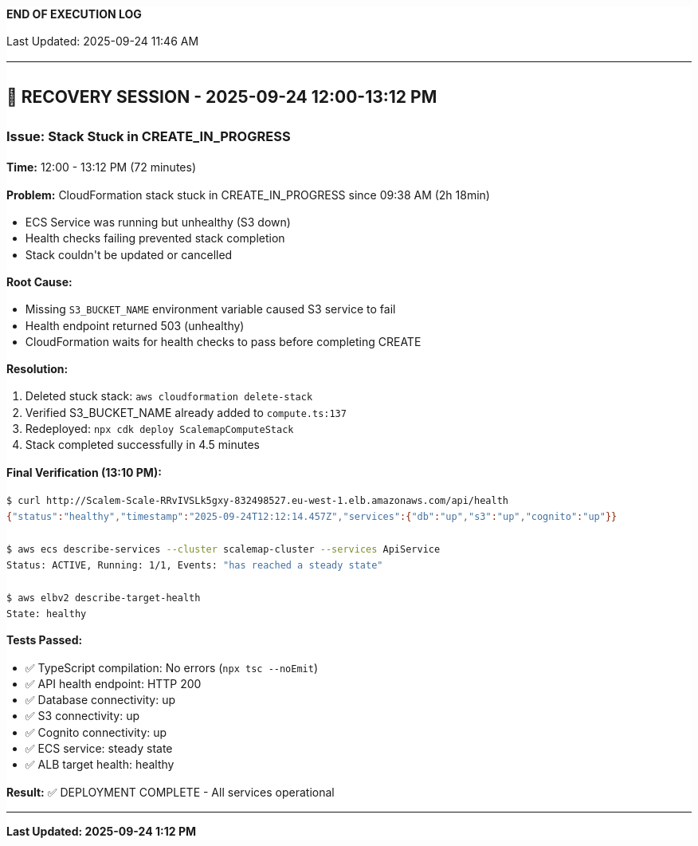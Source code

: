 
**END OF EXECUTION LOG**

Last Updated: 2025-09-24 11:46 AM

---

## 🎉 RECOVERY SESSION - 2025-09-24 12:00-13:12 PM

### Issue: Stack Stuck in CREATE_IN_PROGRESS
**Time:** 12:00 - 13:12 PM (72 minutes)

**Problem:** CloudFormation stack stuck in CREATE_IN_PROGRESS since 09:38 AM (2h 18min)
- ECS Service was running but unhealthy (S3 down)
- Health checks failing prevented stack completion
- Stack couldn't be updated or cancelled

**Root Cause:**
- Missing `S3_BUCKET_NAME` environment variable caused S3 service to fail
- Health endpoint returned 503 (unhealthy)
- CloudFormation waits for health checks to pass before completing CREATE

**Resolution:**
1. Deleted stuck stack: `aws cloudformation delete-stack`
2. Verified S3_BUCKET_NAME already added to `compute.ts:137`
3. Redeployed: `npx cdk deploy ScalemapComputeStack`
4. Stack completed successfully in 4.5 minutes

**Final Verification (13:10 PM):**
```bash
$ curl http://Scalem-Scale-RRvIVSLk5gxy-832498527.eu-west-1.elb.amazonaws.com/api/health
{"status":"healthy","timestamp":"2025-09-24T12:12:14.457Z","services":{"db":"up","s3":"up","cognito":"up"}}

$ aws ecs describe-services --cluster scalemap-cluster --services ApiService
Status: ACTIVE, Running: 1/1, Events: "has reached a steady state"

$ aws elbv2 describe-target-health
State: healthy
```

**Tests Passed:**
- ✅ TypeScript compilation: No errors (`npx tsc --noEmit`)
- ✅ API health endpoint: HTTP 200
- ✅ Database connectivity: up
- ✅ S3 connectivity: up
- ✅ Cognito connectivity: up
- ✅ ECS service: steady state
- ✅ ALB target health: healthy

**Result:** ✅ DEPLOYMENT COMPLETE - All services operational

---

**Last Updated: 2025-09-24 1:12 PM**